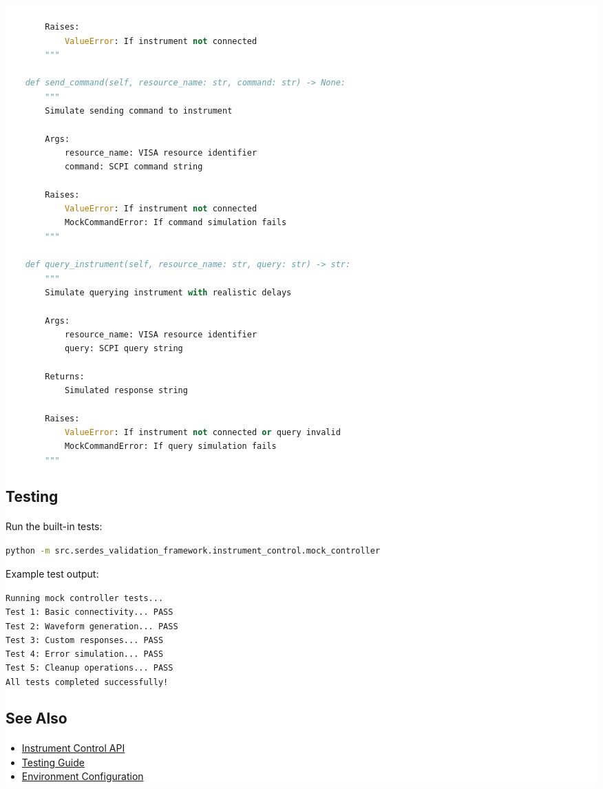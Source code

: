 ```python
            
        Raises:
            ValueError: If instrument not connected
        """
    
    def send_command(self, resource_name: str, command: str) -> None:
        """
        Simulate sending command to instrument
        
        Args:
            resource_name: VISA resource identifier
            command: SCPI command string
            
        Raises:
            ValueError: If instrument not connected
            MockCommandError: If command simulation fails
        """
    
    def query_instrument(self, resource_name: str, query: str) -> str:
        """
        Simulate querying instrument with realistic delays
        
        Args:
            resource_name: VISA resource identifier
            query: SCPI query string
            
        Returns:
            Simulated response string
            
        Raises:
            ValueError: If instrument not connected or query invalid
            MockCommandError: If query simulation fails
        """
```

## Testing

Run the built-in tests:

```bash
python -m src.serdes_validation_framework.instrument_control.mock_controller
```

Example test output:
```
Running mock controller tests...
Test 1: Basic connectivity... PASS
Test 2: Waveform generation... PASS
Test 3: Custom responses... PASS
Test 4: Error simulation... PASS
Test 5: Cleanup operations... PASS
All tests completed successfully!
```

## See Also

- [Instrument Control API](instrument_control.md)
- [Testing Guide](../guides/testing.md)
- [Environment Configuration](../guides/environment_vars.md)